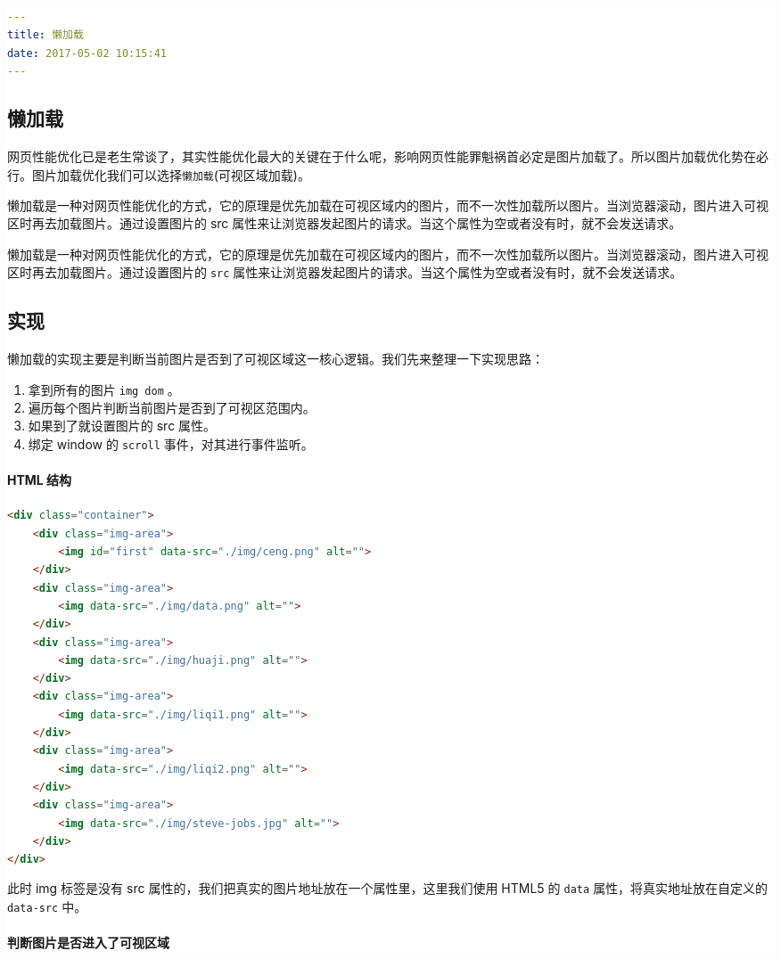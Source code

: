 ```yaml
---
title: 懒加载
date: 2017-05-02 10:15:41
---
```


## 懒加载

网页性能优化已是老生常谈了，其实性能优化最大的关键在于什么呢，影响网页性能罪魁祸首必定是图片加载了。所以图片加载优化势在必行。图片加载优化我们可以选择`懒加载`(可视区域加载)。

懒加载是一种对网页性能优化的方式，它的原理是优先加载在可视区域内的图片，而不一次性加载所以图片。当浏览器滚动，图片进入可视区时再去加载图片。通过设置图片的 src 属性来让浏览器发起图片的请求。当这个属性为空或者没有时，就不会发送请求。

懒加载是一种对网页性能优化的方式，它的原理是优先加载在可视区域内的图片，而不一次性加载所以图片。当浏览器滚动，图片进入可视区时再去加载图片。通过设置图片的 `src` 属性来让浏览器发起图片的请求。当这个属性为空或者没有时，就不会发送请求。

## 实现

懒加载的实现主要是判断当前图片是否到了可视区域这一核心逻辑。我们先来整理一下实现思路：

 1. 拿到所有的图片 `img dom` 。
 2. 遍历每个图片判断当前图片是否到了可视区范围内。
 3. 如果到了就设置图片的 src 属性。
 4. 绑定 window 的 `scroll` 事件，对其进行事件监听。

#### HTML 结构

```html
<div class="container">
    <div class="img-area">
        <img id="first" data-src="./img/ceng.png" alt="">
    </div>
    <div class="img-area">
        <img data-src="./img/data.png" alt="">
    </div>
    <div class="img-area">
        <img data-src="./img/huaji.png" alt="">
    </div>
    <div class="img-area">
        <img data-src="./img/liqi1.png" alt="">
    </div>
    <div class="img-area">
        <img data-src="./img/liqi2.png" alt="">
    </div>
    <div class="img-area">
        <img data-src="./img/steve-jobs.jpg" alt="">
    </div>
</div>
```

此时 img 标签是没有 src 属性的，我们把真实的图片地址放在一个属性里，这里我们使用 HTML5 的 `data` 属性，将真实地址放在自定义的 `data-src` 中。

#### 判断图片是否进入了可视区域
